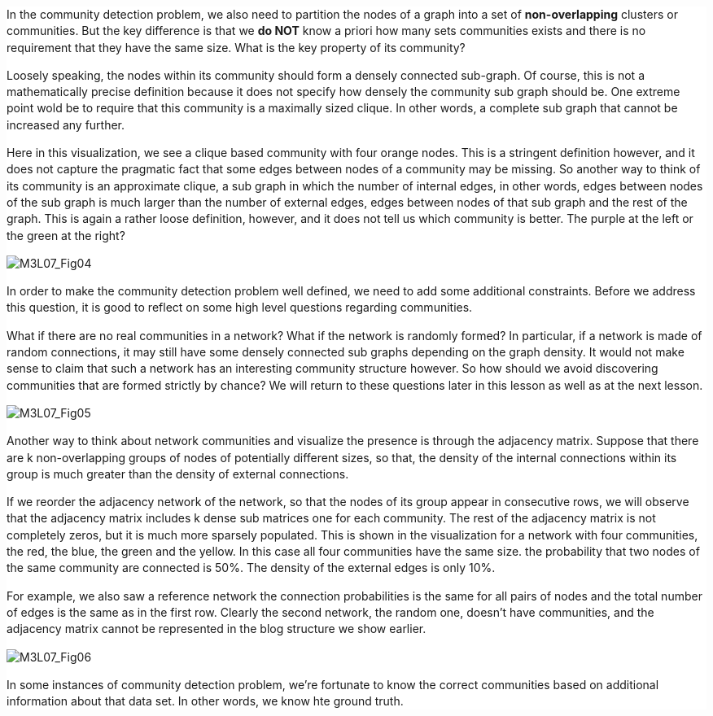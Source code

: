 In the community detection problem, we also need to partition the nodes of a graph into a set of __non-overlapping__ clusters or communities. But the key difference is that we __do NOT__ know a priori how many sets communities exists and there is no requirement that they have the same size. What is the key property of its community?

Loosely speaking, the nodes within its community should form a densely connected sub-graph. Of course, this is not a mathematically precise definition because it does not specify how densely the community sub graph should be. One extreme point wold be to require that this community is a maximally sized clique. In other words, a complete sub graph that cannot be increased any further.

Here in this visualization, we see a clique based community with four orange nodes. This is a stringent definition however, and it does not capture the pragmatic fact that some edges between nodes of a community may be missing. So another way to think of its community is an approximate clique, a sub graph in which the number of internal edges, in other words, edges between nodes of the sub graph is much larger than the number of external edges, edges between nodes of that sub graph and the rest of the graph. This is again a rather loose definition, however, and it does not tell us which community is better. The purple at the left or the green at the right?

![M3L07_Fig04](imgs/M3L07_Fig04.png)

In order to make the community detection problem well defined, we need to add some additional constraints. Before we address this question, it is good to reflect on some high level questions regarding communities.

What if there are no real communities in a network? What if the network is randomly formed?
In particular, if a network is made of random connections, it may still have some densely connected sub graphs depending on the graph density. It would not make sense to claim that such a network has an interesting community structure however. So how should we avoid discovering communities that are formed strictly by chance? We will return to these questions later in this lesson as well as at the next lesson.

![M3L07_Fig05](imgs/M3L07_Fig05.png)

Another way to think about network communities and visualize the presence is through the adjacency matrix. Suppose that there are k non-overlapping groups of nodes of potentially different sizes, so that, the density of the internal connections within its group is much greater than the density of external connections.

If we reorder the adjacency network of the network, so that the nodes of its group appear in consecutive rows, we will observe that the adjacency matrix includes k dense sub matrices one for each community. The rest of the adjacency matrix is not completely zeros, but it is much more sparsely populated. This is shown in the visualization for a network with four communities, the red, the blue, the green and the yellow. In this case all four communities have the same size. the probability that two nodes of the same community are connected is 50%. The density of the external edges is only 10%.

For example, we also saw a reference network the connection probabilities is the same for all pairs of nodes and the total number of edges is the same as in the first row. Clearly the second network, the random one, doesn’t have communities, and the adjacency matrix cannot be represented in the blog structure we show earlier.

![M3L07_Fig06](imgs/M3L07_Fig06.png)

In some instances of community detection problem, we’re fortunate to know the correct communities based on additional information about that data set. In other words, we know hte ground truth.
